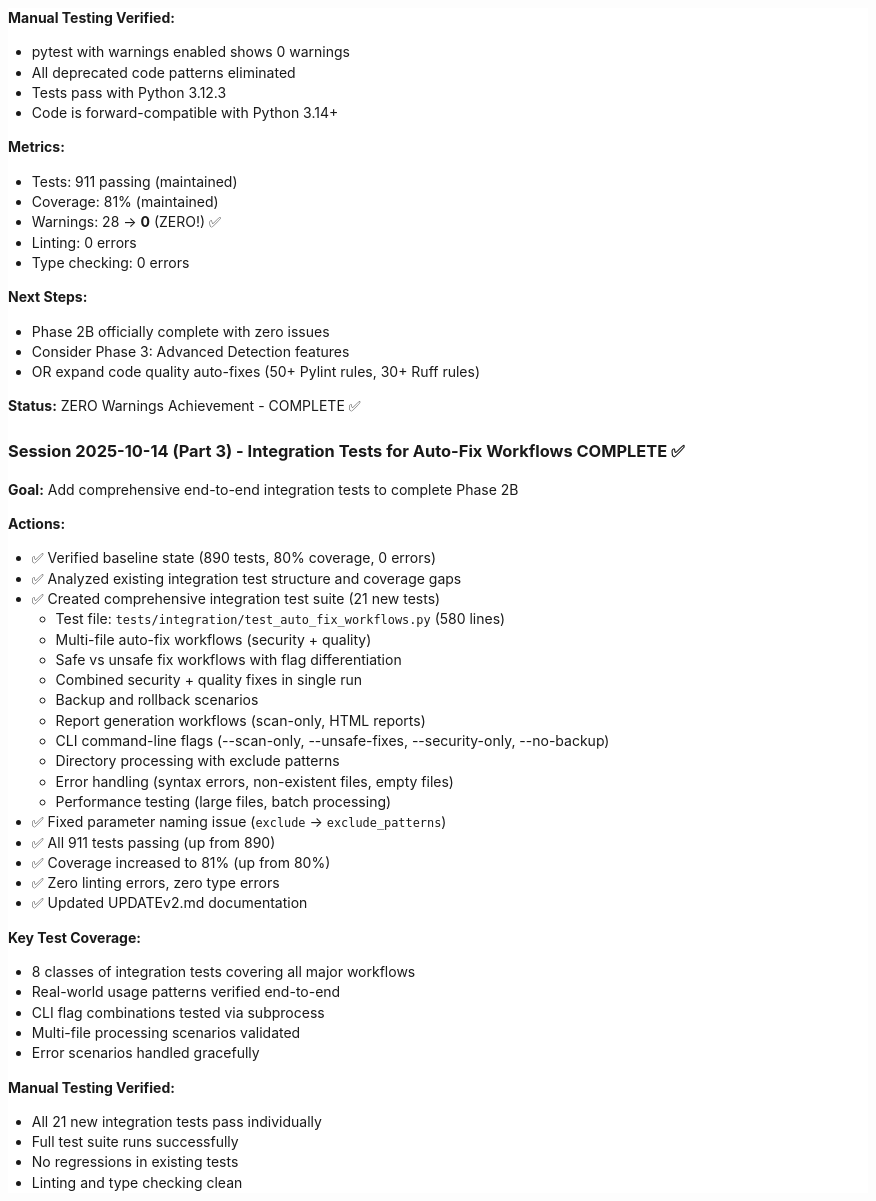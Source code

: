 **Manual Testing Verified:**
- pytest with warnings enabled shows 0 warnings
- All deprecated code patterns eliminated
- Tests pass with Python 3.12.3
- Code is forward-compatible with Python 3.14+

**Metrics:**
- Tests: 911 passing (maintained)
- Coverage: 81% (maintained)
- Warnings: 28 → **0** (ZERO!) ✅
- Linting: 0 errors
- Type checking: 0 errors

**Next Steps:**
- Phase 2B officially complete with zero issues
- Consider Phase 3: Advanced Detection features
- OR expand code quality auto-fixes (50+ Pylint rules, 30+ Ruff rules)

**Status:** ZERO Warnings Achievement - COMPLETE ✅

### Session 2025-10-14 (Part 3) - Integration Tests for Auto-Fix Workflows COMPLETE ✅
**Goal:** Add comprehensive end-to-end integration tests to complete Phase 2B

**Actions:**
- ✅ Verified baseline state (890 tests, 80% coverage, 0 errors)
- ✅ Analyzed existing integration test structure and coverage gaps
- ✅ Created comprehensive integration test suite (21 new tests)
  - Test file: `tests/integration/test_auto_fix_workflows.py` (580 lines)
  - Multi-file auto-fix workflows (security + quality)
  - Safe vs unsafe fix workflows with flag differentiation
  - Combined security + quality fixes in single run
  - Backup and rollback scenarios
  - Report generation workflows (scan-only, HTML reports)
  - CLI command-line flags (--scan-only, --unsafe-fixes, --security-only, --no-backup)
  - Directory processing with exclude patterns
  - Error handling (syntax errors, non-existent files, empty files)
  - Performance testing (large files, batch processing)
- ✅ Fixed parameter naming issue (`exclude` → `exclude_patterns`)
- ✅ All 911 tests passing (up from 890)
- ✅ Coverage increased to 81% (up from 80%)
- ✅ Zero linting errors, zero type errors
- ✅ Updated UPDATEv2.md documentation

**Key Test Coverage:**
- 8 classes of integration tests covering all major workflows
- Real-world usage patterns verified end-to-end
- CLI flag combinations tested via subprocess
- Multi-file processing scenarios validated
- Error scenarios handled gracefully

**Manual Testing Verified:**
- All 21 new integration tests pass individually
- Full test suite runs successfully
- No regressions in existing tests
- Linting and type checking clean
